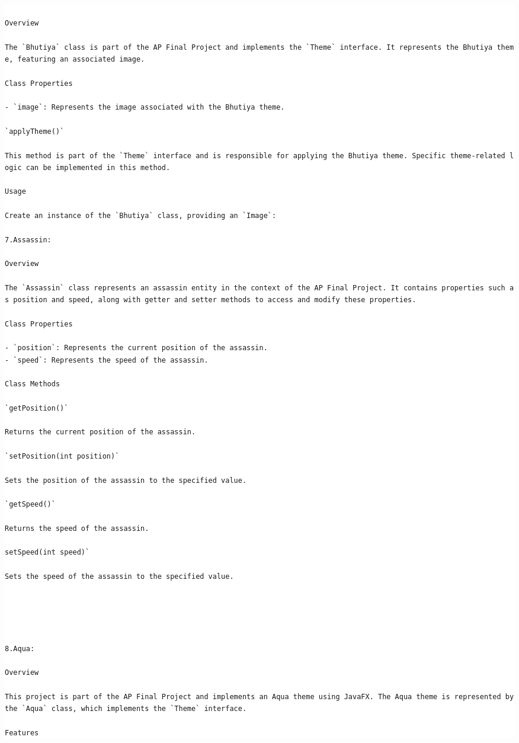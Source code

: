    ```fxml

 Overview

The `Bhutiya` class is part of the AP Final Project and implements the `Theme` interface. It represents the Bhutiya theme, featuring an associated image.

 Class Properties

- `image`: Represents the image associated with the Bhutiya theme.

`applyTheme()`

This method is part of the `Theme` interface and is responsible for applying the Bhutiya theme. Specific theme-related logic can be implemented in this method.

Usage

 Create an instance of the `Bhutiya` class, providing an `Image`:

7.Assassin: 

 Overview

The `Assassin` class represents an assassin entity in the context of the AP Final Project. It contains properties such as position and speed, along with getter and setter methods to access and modify these properties.

 Class Properties

- `position`: Represents the current position of the assassin.
- `speed`: Represents the speed of the assassin.

 Class Methods

`getPosition()`

Returns the current position of the assassin.

 `setPosition(int position)`

Sets the position of the assassin to the specified value.

 `getSpeed()`

Returns the speed of the assassin.

setSpeed(int speed)`

Sets the speed of the assassin to the specified value.





8.Aqua:

Overview

This project is part of the AP Final Project and implements an Aqua theme using JavaFX. The Aqua theme is represented by the `Aqua` class, which implements the `Theme` interface.

Features

   ```